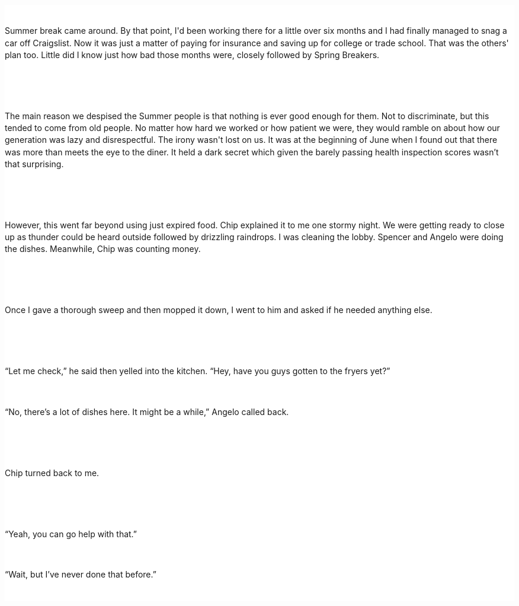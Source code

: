 &#x200B;

Summer break came around. By that point, I'd been working there for a little over six months and I had finally managed to snag a car off Craigslist. Now it was just a matter of paying for insurance and saving up for college or trade school. That was the others' plan too. Little did I know just how bad those months were, closely followed by Spring Breakers.

&#x200B;

&#x200B;

The main reason we despised the Summer people is that nothing is ever good enough for them. Not to discriminate, but this tended to come from old people. No matter how hard we worked or how patient we were, they would ramble on about how our generation was lazy and disrespectful. The irony wasn't lost on us. It was at the beginning of June when I found out that there was more than meets the eye to the diner. It held a dark secret which given the barely passing health inspection scores wasn’t that surprising.

&#x200B;

&#x200B;

However, this went far beyond using just expired food. Chip explained it to me one stormy night. We were getting ready to close up as thunder could be heard outside followed by drizzling raindrops. I was cleaning the lobby. Spencer and Angelo were doing the dishes. Meanwhile, Chip was counting money. 

&#x200B;

&#x200B;

Once I gave a thorough sweep and then mopped it down, I went to him and asked if he needed anything else.

&#x200B;

&#x200B;

“Let me check,” he said then yelled into the kitchen. “Hey, have you guys gotten to the fryers yet?”

&#x200B;

“No, there’s a lot of dishes here. It might be a while,” Angelo called back.

&#x200B;

&#x200B;

Chip turned back to me.

&#x200B;

&#x200B;

“Yeah, you can go help with that.”

&#x200B;

“Wait, but I’ve never done that before.”

&#x200B;

